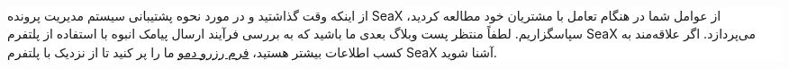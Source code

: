 از اینکه وقت گذاشتید و در مورد نحوه پشتیبانی سیستم مدیریت پرونده SeaX از عوامل شما در هنگام تعامل با مشتریان خود مطالعه کردید، سپاسگزاریم. لطفاً منتظر پست وبلاگ بعدی ما باشید که به بررسی فرآیند ارسال پیامک انبوه با استفاده از پلتفرم SeaX می‌پردازد. اگر علاقه‌مند به کسب اطلاعات بیشتر هستید، [فرم رزرو دمو](https://meetings.hubspot.com/seasalt-ai/seasalt-meeting) ما را پر کنید تا از نزدیک با پلتفرم SeaX آشنا شوید.
